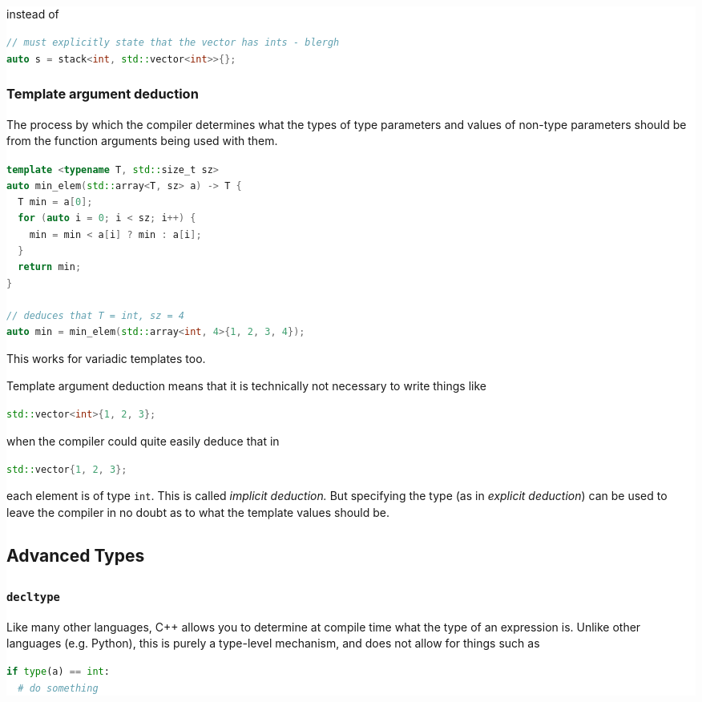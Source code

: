 instead of

```cpp
// must explicitly state that the vector has ints - blergh
auto s = stack<int, std::vector<int>>{};
```



### Template argument deduction

The process by which the compiler determines what the types of type parameters and values of non-type parameters should be from the function arguments being used with them.

```cpp
template <typename T, std::size_t sz>
auto min_elem(std::array<T, sz> a) -> T {
  T min = a[0];
  for (auto i = 0; i < sz; i++) {
    min = min < a[i] ? min : a[i];
  }
  return min;
}

// deduces that T = int, sz = 4
auto min = min_elem(std::array<int, 4>{1, 2, 3, 4});
```

This works for variadic templates too.

Template argument deduction means that it is technically not necessary to write things like

```cpp
std::vector<int>{1, 2, 3};
```

when the compiler could quite easily deduce that in

```cpp
std::vector{1, 2, 3};
```

each element is of type `int`. This is called _implicit deduction._ But specifying the type (as in _explicit deduction_) can be used to leave the compiler in no doubt as to what the template values should be.

## Advanced Types

### `decltype`

Like many other languages, C++ allows you to determine at compile time what the type of an expression is. Unlike other languages (e.g. Python), this is purely a type-level mechanism, and does not allow for things such as

```python
if type(a) == int:
  # do something
```
